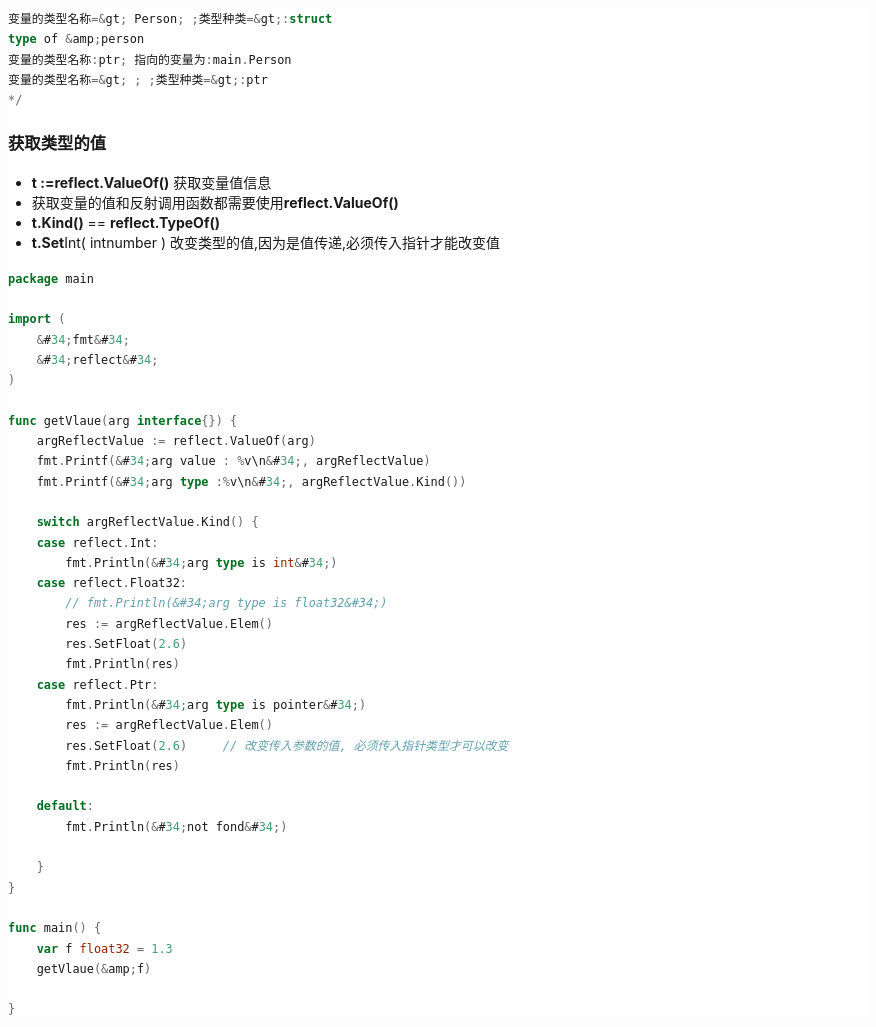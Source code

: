 ```go
变量的类型名称=&gt; Person; ;类型种类=&gt;:struct
type of &amp;person
变量的类型名称:ptr; 指向的变量为:main.Person
变量的类型名称=&gt; ; ;类型种类=&gt;:ptr
*/
```



### 获取类型的值

- **t :=reflect.ValueOf()**  获取变量值信息
- 获取变量的值和反射调用函数都需要使用**reflect.ValueOf()**
- **t.Kind()** == **reflect.TypeOf()**
- **t.Set**Int( intnumber )  改变类型的值,因为是值传递,必须传入指针才能改变值

```go
package main 

import (
	&#34;fmt&#34;
	&#34;reflect&#34;
)

func getVlaue(arg interface{}) {
	argReflectValue := reflect.ValueOf(arg)
	fmt.Printf(&#34;arg value : %v\n&#34;, argReflectValue)
	fmt.Printf(&#34;arg type :%v\n&#34;, argReflectValue.Kind())

	switch argReflectValue.Kind() {
	case reflect.Int:
		fmt.Println(&#34;arg type is int&#34;)
	case reflect.Float32:
		// fmt.Println(&#34;arg type is float32&#34;)
		res := argReflectValue.Elem()
		res.SetFloat(2.6)
		fmt.Println(res)
	case reflect.Ptr:
		fmt.Println(&#34;arg type is pointer&#34;)
		res := argReflectValue.Elem()
		res.SetFloat(2.6)     // 改变传入参数的值, 必须传入指针类型才可以改变
		fmt.Println(res)

	default:
		fmt.Println(&#34;not fond&#34;)

	}
}

func main() {
	var f float32 = 1.3
	getVlaue(&amp;f)

}


```

